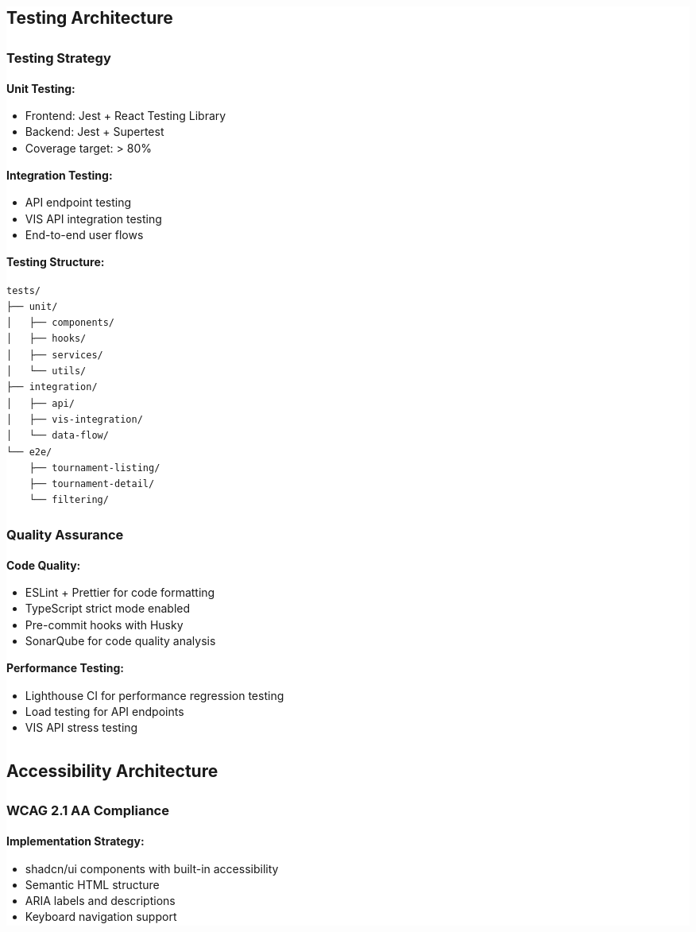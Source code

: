## Testing Architecture

### Testing Strategy

**Unit Testing:**
- Frontend: Jest + React Testing Library
- Backend: Jest + Supertest
- Coverage target: > 80%

**Integration Testing:**
- API endpoint testing
- VIS API integration testing
- End-to-end user flows

**Testing Structure:**
```
tests/
├── unit/
│   ├── components/
│   ├── hooks/
│   ├── services/
│   └── utils/
├── integration/
│   ├── api/
│   ├── vis-integration/
│   └── data-flow/
└── e2e/
    ├── tournament-listing/
    ├── tournament-detail/
    └── filtering/
```

### Quality Assurance

**Code Quality:**
- ESLint + Prettier for code formatting
- TypeScript strict mode enabled
- Pre-commit hooks with Husky
- SonarQube for code quality analysis

**Performance Testing:**
- Lighthouse CI for performance regression testing
- Load testing for API endpoints
- VIS API stress testing

## Accessibility Architecture

### WCAG 2.1 AA Compliance

**Implementation Strategy:**
- shadcn/ui components with built-in accessibility
- Semantic HTML structure
- ARIA labels and descriptions
- Keyboard navigation support

